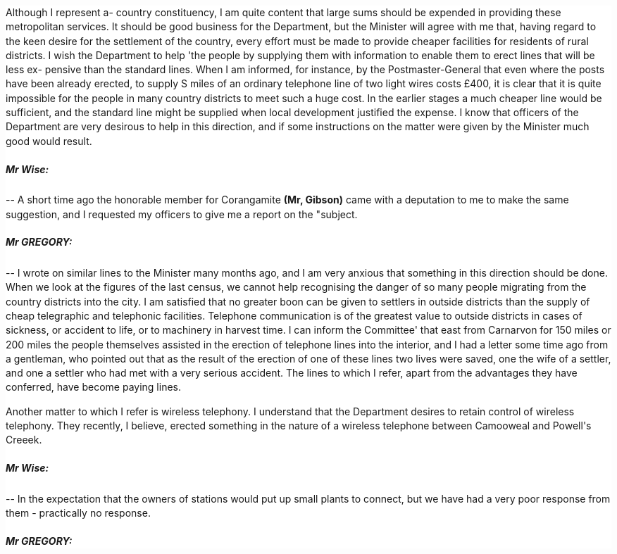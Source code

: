
Although I represent a- country constituency, I am quite content that large sums should be expended in providing these metropolitan services. It should be good business for the Department, but the Minister will agree with me that, having regard to the keen desire for the settlement of the country, every effort must be made to provide cheaper facilities for residents of rural districts. I wish the Department to help 'the people by supplying them with information to enable them to erect lines that will be less ex- pensive than the standard lines. When I am informed, for instance, by the Postmaster-General that even where the posts have been already erected, to supply S miles of an ordinary telephone line of two light wires costs £400, it is clear that it is quite impossible for the people in many country districts to meet such a huge cost. In the earlier stages a much cheaper line would be sufficient, and the standard line might be supplied when local development justified the expense. I know that officers of the Department are very desirous to help in this direction, and if some instructions on the matter were given by the Minister much good would result. 

##### Mr Wise:

-- A short time ago the honorable member for Corangamite  **(Mr, Gibson)**  came with a deputation to me to make the same suggestion, and I requested my officers to give me a report on the "subject. 

##### Mr GREGORY:

-- I wrote on similar lines to the Minister many months ago, and I am very anxious that something in this direction should be done. When we look at the figures of the last census, we cannot help recognising the danger of so many people migrating from the country districts into the city. I am satisfied that no greater boon can be given to settlers in outside districts than the supply of cheap telegraphic and telephonic facilities. Telephone communication is of the greatest value to outside districts in cases of sickness, or accident to life, or to machinery in harvest time. I can inform the Committee' that east from Carnarvon for 150 miles or 200 miles the people themselves assisted in the erection of telephone lines into the interior, and I had a letter some time ago from a gentleman, who pointed out that as the result of the erection of one of these lines two lives were saved, one the wife of a settler, and one a settler who had met with a very serious accident. The lines to which I refer, apart from the advantages they have conferred, have become paying lines. 

Another matter to which I refer is wireless telephony. I understand that the Department desires to retain control of wireless telephony. They recently, I believe, erected something in the nature of a wireless telephone between Camooweal and Powell's  Creeek. 

##### Mr Wise:

-- In the expectation that the owners of stations would put up small plants to connect, but we have had a very poor response from them - practically no response. 

##### Mr GREGORY:
